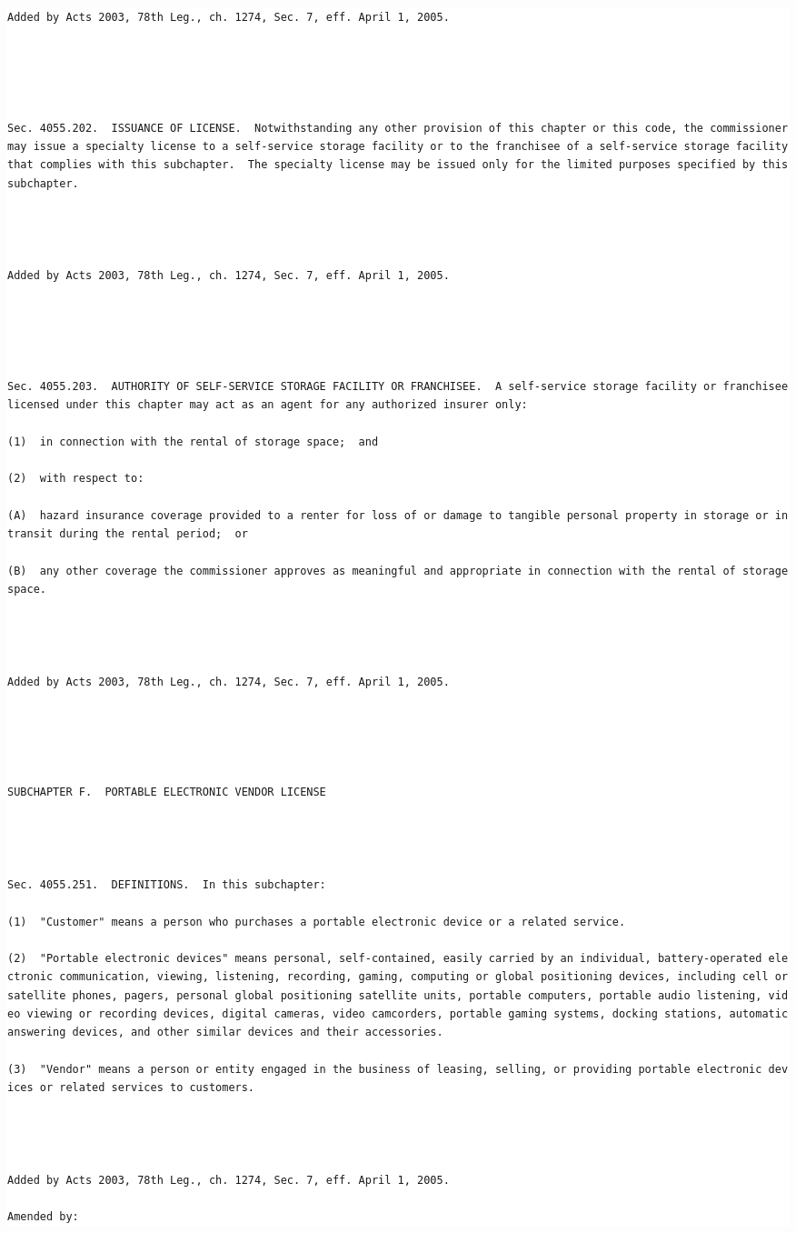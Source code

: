     
    Added by Acts 2003, 78th Leg., ch. 1274, Sec. 7, eff. April 1, 2005.
    
    
    
    
    
    Sec. 4055.202.  ISSUANCE OF LICENSE.  Notwithstanding any other provision of this chapter or this code, the commissioner may issue a specialty license to a self-service storage facility or to the franchisee of a self-service storage facility that complies with this subchapter.  The specialty license may be issued only for the limited purposes specified by this subchapter.
    
    
    
    
    Added by Acts 2003, 78th Leg., ch. 1274, Sec. 7, eff. April 1, 2005.
    
    
    
    
    
    Sec. 4055.203.  AUTHORITY OF SELF-SERVICE STORAGE FACILITY OR FRANCHISEE.  A self-service storage facility or franchisee licensed under this chapter may act as an agent for any authorized insurer only:
    
    (1)  in connection with the rental of storage space;  and
    
    (2)  with respect to:
    
    (A)  hazard insurance coverage provided to a renter for loss of or damage to tangible personal property in storage or in transit during the rental period;  or
    
    (B)  any other coverage the commissioner approves as meaningful and appropriate in connection with the rental of storage space.
    
    
    
    
    Added by Acts 2003, 78th Leg., ch. 1274, Sec. 7, eff. April 1, 2005.
    
    
    
    
    
    SUBCHAPTER F.  PORTABLE ELECTRONIC VENDOR LICENSE
    
      
    
    
    Sec. 4055.251.  DEFINITIONS.  In this subchapter:
    
    (1)  "Customer" means a person who purchases a portable electronic device or a related service.
    
    (2)  "Portable electronic devices" means personal, self-contained, easily carried by an individual, battery-operated electronic communication, viewing, listening, recording, gaming, computing or global positioning devices, including cell or satellite phones, pagers, personal global positioning satellite units, portable computers, portable audio listening, video viewing or recording devices, digital cameras, video camcorders, portable gaming systems, docking stations, automatic answering devices, and other similar devices and their accessories.
    
    (3)  "Vendor" means a person or entity engaged in the business of leasing, selling, or providing portable electronic devices or related services to customers.
    
    
    
    
    Added by Acts 2003, 78th Leg., ch. 1274, Sec. 7, eff. April 1, 2005.
    
    Amended by: 
    